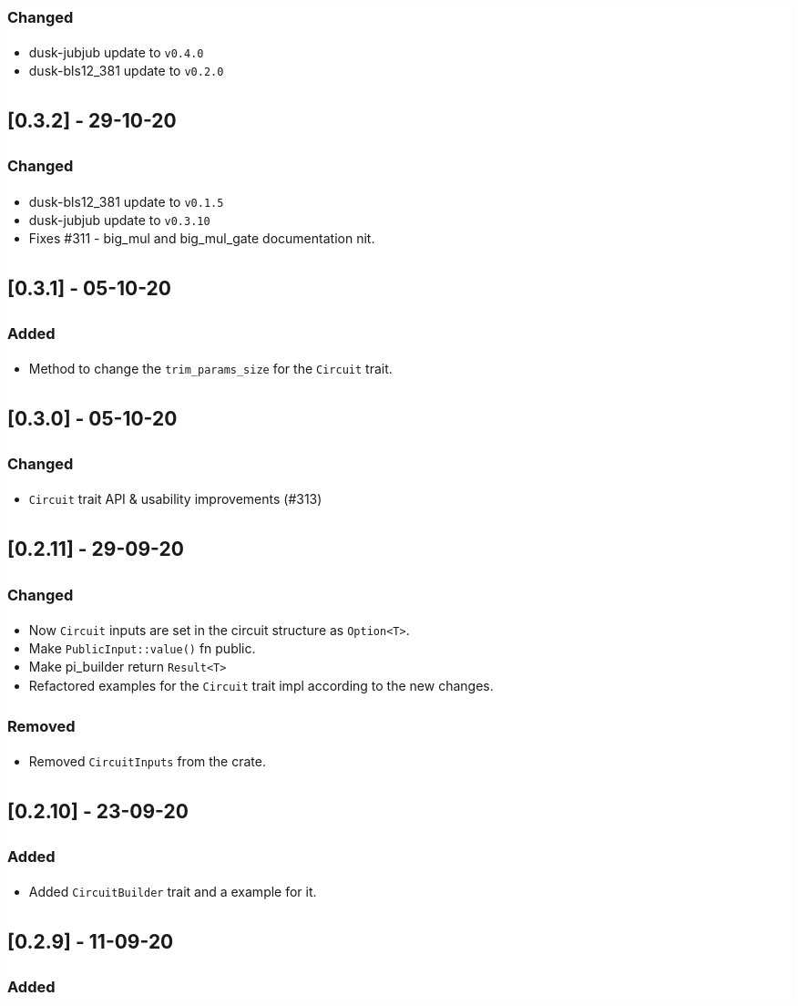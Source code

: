 ### Changed

- dusk-jubjub update to `v0.4.0`
- dusk-bls12_381 update to `v0.2.0`

## [0.3.2] - 29-10-20

### Changed

- dusk-bls12_381 update to `v0.1.5`
- dusk-jubjub update to `v0.3.10`
- Fixes #311 - big_mul and big_mul_gate documentation nit.

## [0.3.1] - 05-10-20

### Added

- Method to change the `trim_params_size` for the `Circuit` trait.

## [0.3.0] - 05-10-20

### Changed

- `Circuit` trait API & usability improvements (#313)

## [0.2.11] - 29-09-20

### Changed

- Now `Circuit` inputs are set in the circuit structure as `Option<T>`.
- Make `PublicInput::value()` fn public.
- Make pi_builder return `Result<T>`
- Refactored examples for the `Circuit` trait impl
  according to the new changes.

### Removed

- Removed `CircuitInputs` from the crate.

## [0.2.10] - 23-09-20

### Added

- Added `CircuitBuilder` trait and a example for it.

## [0.2.9] - 11-09-20

### Added
